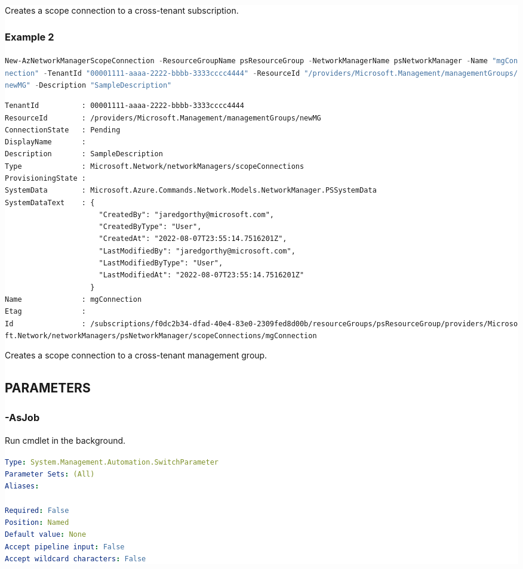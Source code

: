 ```output
```

Creates a scope connection to a cross-tenant subscription.

### Example 2
```powershell
New-AzNetworkManagerScopeConnection -ResourceGroupName psResourceGroup -NetworkManagerName psNetworkManager -Name "mgConnection" -TenantId "00001111-aaaa-2222-bbbb-3333cccc4444" -ResourceId "/providers/Microsoft.Management/managementGroups/newMG" -Description "SampleDescription"
```

```output
TenantId          : 00001111-aaaa-2222-bbbb-3333cccc4444
ResourceId        : /providers/Microsoft.Management/managementGroups/newMG
ConnectionState   : Pending
DisplayName       :
Description       : SampleDescription
Type              : Microsoft.Network/networkManagers/scopeConnections
ProvisioningState :
SystemData        : Microsoft.Azure.Commands.Network.Models.NetworkManager.PSSystemData
SystemDataText    : {
                      "CreatedBy": "jaredgorthy@microsoft.com",
                      "CreatedByType": "User",
                      "CreatedAt": "2022-08-07T23:55:14.7516201Z",
                      "LastModifiedBy": "jaredgorthy@microsoft.com",
                      "LastModifiedByType": "User",
                      "LastModifiedAt": "2022-08-07T23:55:14.7516201Z"
                    }
Name              : mgConnection
Etag              :
Id                : /subscriptions/f0dc2b34-dfad-40e4-83e0-2309fed8d00b/resourceGroups/psResourceGroup/providers/Microsoft.Network/networkManagers/psNetworkManager/scopeConnections/mgConnection
```

Creates a scope connection to a cross-tenant management group.

## PARAMETERS

### -AsJob
Run cmdlet in the background.

```yaml
Type: System.Management.Automation.SwitchParameter
Parameter Sets: (All)
Aliases:

Required: False
Position: Named
Default value: None
Accept pipeline input: False
Accept wildcard characters: False
```
